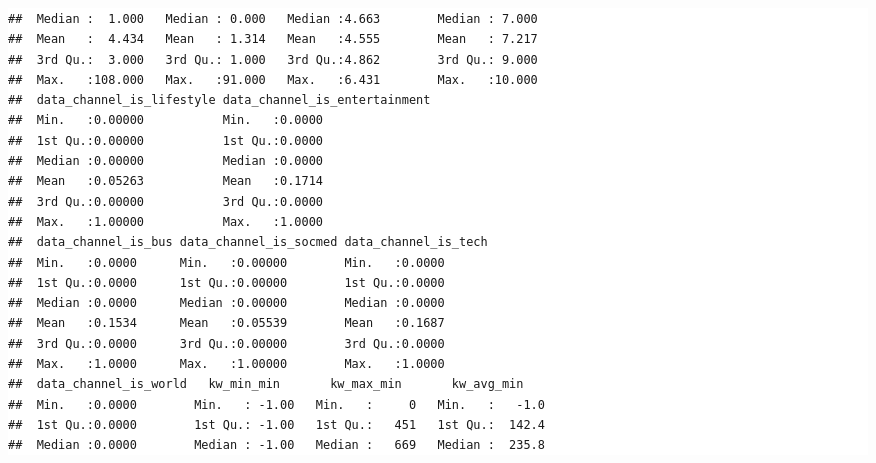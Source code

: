     ##  Median :  1.000   Median : 0.000   Median :4.663        Median : 7.000  
    ##  Mean   :  4.434   Mean   : 1.314   Mean   :4.555        Mean   : 7.217  
    ##  3rd Qu.:  3.000   3rd Qu.: 1.000   3rd Qu.:4.862        3rd Qu.: 9.000  
    ##  Max.   :108.000   Max.   :91.000   Max.   :6.431        Max.   :10.000  
    ##  data_channel_is_lifestyle data_channel_is_entertainment
    ##  Min.   :0.00000           Min.   :0.0000               
    ##  1st Qu.:0.00000           1st Qu.:0.0000               
    ##  Median :0.00000           Median :0.0000               
    ##  Mean   :0.05263           Mean   :0.1714               
    ##  3rd Qu.:0.00000           3rd Qu.:0.0000               
    ##  Max.   :1.00000           Max.   :1.0000               
    ##  data_channel_is_bus data_channel_is_socmed data_channel_is_tech
    ##  Min.   :0.0000      Min.   :0.00000        Min.   :0.0000      
    ##  1st Qu.:0.0000      1st Qu.:0.00000        1st Qu.:0.0000      
    ##  Median :0.0000      Median :0.00000        Median :0.0000      
    ##  Mean   :0.1534      Mean   :0.05539        Mean   :0.1687      
    ##  3rd Qu.:0.0000      3rd Qu.:0.00000        3rd Qu.:0.0000      
    ##  Max.   :1.0000      Max.   :1.00000        Max.   :1.0000      
    ##  data_channel_is_world   kw_min_min       kw_max_min       kw_avg_min     
    ##  Min.   :0.0000        Min.   : -1.00   Min.   :     0   Min.   :   -1.0  
    ##  1st Qu.:0.0000        1st Qu.: -1.00   1st Qu.:   451   1st Qu.:  142.4  
    ##  Median :0.0000        Median : -1.00   Median :   669   Median :  235.8  